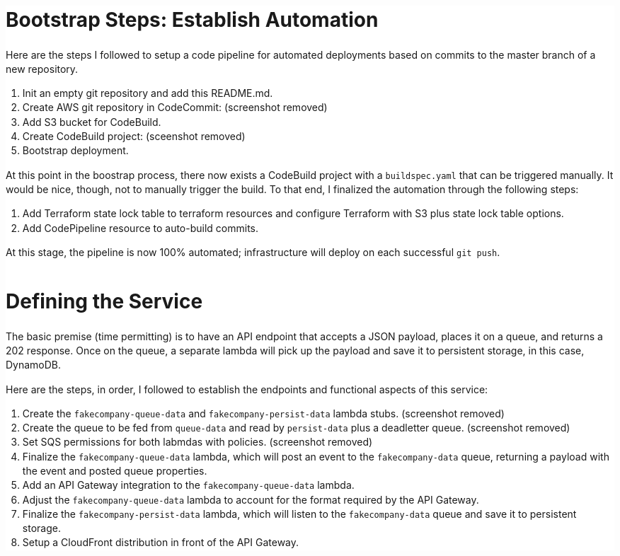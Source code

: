 # Bootstrap Steps: Establish Automation

Here are the steps I followed to setup a code pipeline for automated deployments
based on commits to the master branch of a new repository.

1. Init an empty git repository and add this README.md.
1. Create AWS git repository in CodeCommit: (screenshot removed)
1. Add S3 bucket for CodeBuild.
1. Create CodeBuild project: (sceenshot removed)
1. Bootstrap deployment.

At this point in the boostrap process, there now exists a CodeBuild project with
a `buildspec.yaml` that can be triggered manually. It would be nice, though, not
to manually trigger the build. To that end, I finalized the automation through
the following steps:

1. Add Terraform state lock table to terraform resources and configure Terraform with S3 plus state lock table options.
1. Add CodePipeline resource to auto-build commits.

At this stage, the pipeline is now 100% automated; infrastructure will deploy on
each successful `git push`.

# Defining the Service

The basic premise (time permitting) is to have an API endpoint that accepts a
JSON payload, places it on a queue, and returns a 202 response. Once on the
queue, a separate lambda will pick up the payload and save it to persistent
storage, in this case, DynamoDB.

Here are the steps, in order, I followed to establish the endpoints and
functional aspects of this service:

1. Create the `fakecompany-queue-data` and `fakecompany-persist-data` lambda stubs. (screenshot removed)
1. Create the queue to be fed from `queue-data` and read by `persist-data` plus a deadletter queue. (screenshot removed)
1. Set SQS permissions for both labmdas with policies. (screenshot removed)
1. Finalize the `fakecompany-queue-data` lambda, which will post an event to the `fakecompany-data` queue, returning a payload with the event and posted queue properties.
1. Add an API Gateway integration to the `fakecompany-queue-data` lambda.
1. Adjust the `fakecompany-queue-data` lambda to account for the format required by the API Gateway.
1. Finalize the `fakecompany-persist-data` lambda, which will listen to the `fakecompany-data` queue and save it to persistent storage.
1. Setup a CloudFront distribution in front of the API Gateway.